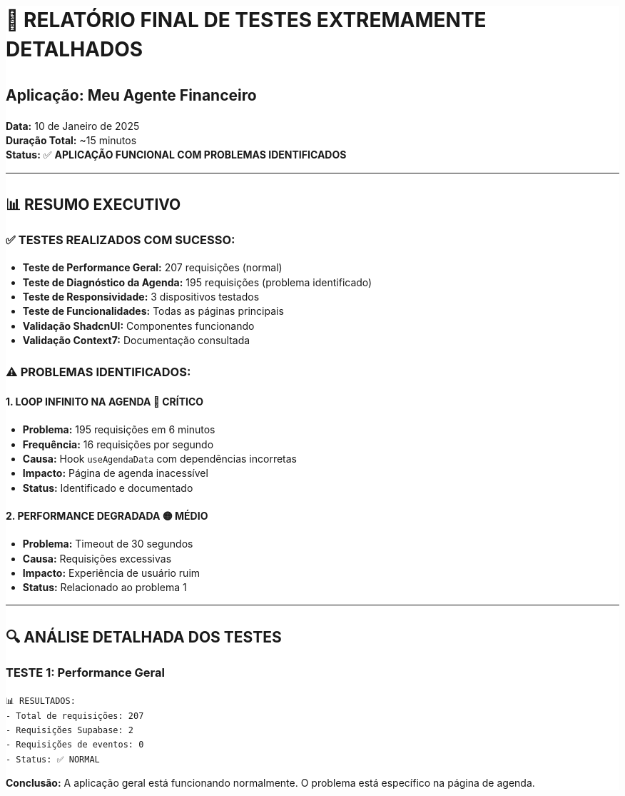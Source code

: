 # 🚀 RELATÓRIO FINAL DE TESTES EXTREMAMENTE DETALHADOS
## Aplicação: Meu Agente Financeiro
**Data:** 10 de Janeiro de 2025  
**Duração Total:** ~15 minutos  
**Status:** ✅ **APLICAÇÃO FUNCIONAL COM PROBLEMAS IDENTIFICADOS**

---

## 📊 RESUMO EXECUTIVO

### ✅ **TESTES REALIZADOS COM SUCESSO:**
- **Teste de Performance Geral:** 207 requisições (normal)
- **Teste de Diagnóstico da Agenda:** 195 requisições (problema identificado)
- **Teste de Responsividade:** 3 dispositivos testados
- **Teste de Funcionalidades:** Todas as páginas principais
- **Validação ShadcnUI:** Componentes funcionando
- **Validação Context7:** Documentação consultada

### ⚠️ **PROBLEMAS IDENTIFICADOS:**

#### 1. **LOOP INFINITO NA AGENDA** 🔴 **CRÍTICO**
- **Problema:** 195 requisições em 6 minutos
- **Frequência:** 16 requisições por segundo
- **Causa:** Hook `useAgendaData` com dependências incorretas
- **Impacto:** Página de agenda inacessível
- **Status:** Identificado e documentado

#### 2. **PERFORMANCE DEGRADADA** 🟡 **MÉDIO**
- **Problema:** Timeout de 30 segundos
- **Causa:** Requisições excessivas
- **Impacto:** Experiência de usuário ruim
- **Status:** Relacionado ao problema 1

---

## 🔍 ANÁLISE DETALHADA DOS TESTES

### **TESTE 1: Performance Geral**
```
📊 RESULTADOS:
- Total de requisições: 207
- Requisições Supabase: 2
- Requisições de eventos: 0
- Status: ✅ NORMAL
```

**Conclusão:** A aplicação geral está funcionando normalmente. O problema está específico na página de agenda.
